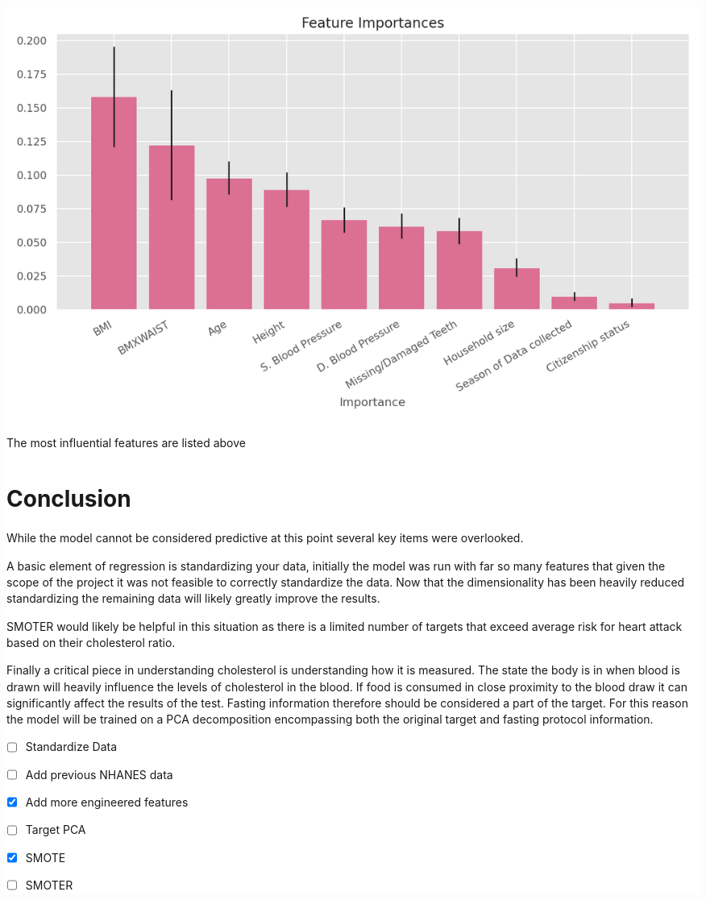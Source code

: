 <img src="images/Feat_importances.png">
</p>

The most influential features are listed above 

# Conclusion

While the model cannot be considered predictive at this point several key items were overlooked.

A basic element of regression is standardizing your data, initially the model was run with far so many features that given the scope of the project it was not feasible to correctly standardize the data. Now that the dimensionality has been heavily reduced standardizing the remaining data will likely greatly improve the results.

SMOTER would likely be helpful in this situation as there is a limited number of targets that exceed average risk for heart attack based on their cholesterol ratio.

Finally a critical piece in understanding cholesterol is understanding how it is measured. The state the body is in when blood is drawn will heavily influence the levels of cholesterol in the blood. If food is consumed in close proximity to the blood draw it can significantly affect the results of the test. Fasting information therefore should be considered a part of the target. For this reason the model will be trained on a PCA decomposition encompassing both the original target and fasting protocol information. 

- [ ] Standardize Data
- [ ] Add previous NHANES data
- [x] Add more engineered features
- [ ] Target PCA
- [x] SMOTE
- [ ] SMOTER





